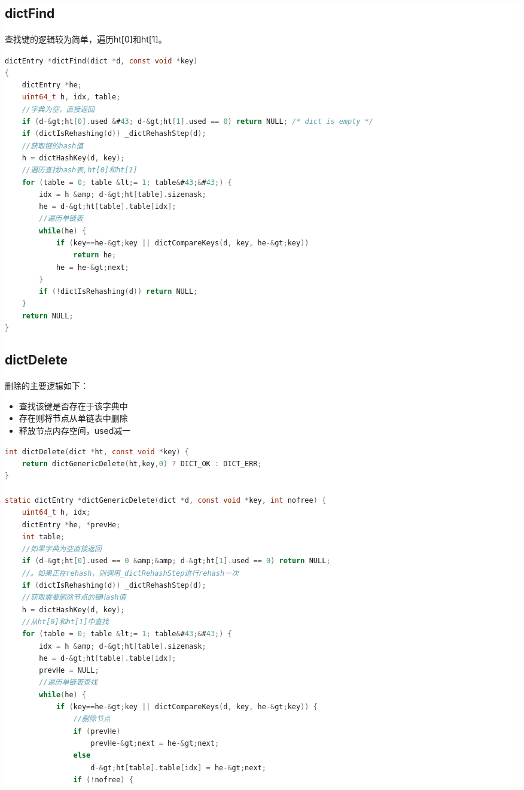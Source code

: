 ## dictFind
查找键的逻辑较为简单，遍历ht[0]和ht[1]。
```C
dictEntry *dictFind(dict *d, const void *key)
{
    dictEntry *he;
    uint64_t h, idx, table;
    //字典为空，直接返回
    if (d-&gt;ht[0].used &#43; d-&gt;ht[1].used == 0) return NULL; /* dict is empty */
    if (dictIsRehashing(d)) _dictRehashStep(d);
    //获取键的hash值
    h = dictHashKey(d, key);
    //遍历查找hash表,ht[0]和ht[1]
    for (table = 0; table &lt;= 1; table&#43;&#43;) {
        idx = h &amp; d-&gt;ht[table].sizemask;
        he = d-&gt;ht[table].table[idx];
        //遍历单链表
        while(he) {
            if (key==he-&gt;key || dictCompareKeys(d, key, he-&gt;key))
                return he;
            he = he-&gt;next;
        }
        if (!dictIsRehashing(d)) return NULL;
    }
    return NULL;
}
```

## dictDelete
删除的主要逻辑如下：
- 查找该键是否存在于该字典中
- 存在则将节点从单链表中删除
- 释放节点内存空间，used减一
```C
int dictDelete(dict *ht, const void *key) {
    return dictGenericDelete(ht,key,0) ? DICT_OK : DICT_ERR;
}

static dictEntry *dictGenericDelete(dict *d, const void *key, int nofree) {
    uint64_t h, idx;
    dictEntry *he, *prevHe;
    int table;
    //如果字典为空直接返回
    if (d-&gt;ht[0].used == 0 &amp;&amp; d-&gt;ht[1].used == 0) return NULL;
    //。如果正在rehash，则调用_dictRehashStep进行rehash一次
    if (dictIsRehashing(d)) _dictRehashStep(d);
    //获取需要删除节点的键Hash值
    h = dictHashKey(d, key);
    //从ht[0]和ht[1]中查找
    for (table = 0; table &lt;= 1; table&#43;&#43;) {
        idx = h &amp; d-&gt;ht[table].sizemask;
        he = d-&gt;ht[table].table[idx];
        prevHe = NULL;
        //遍历单链表查找
        while(he) {
            if (key==he-&gt;key || dictCompareKeys(d, key, he-&gt;key)) {
                //删除节点
                if (prevHe)
                    prevHe-&gt;next = he-&gt;next;
                else
                    d-&gt;ht[table].table[idx] = he-&gt;next;
                if (!nofree) {
```